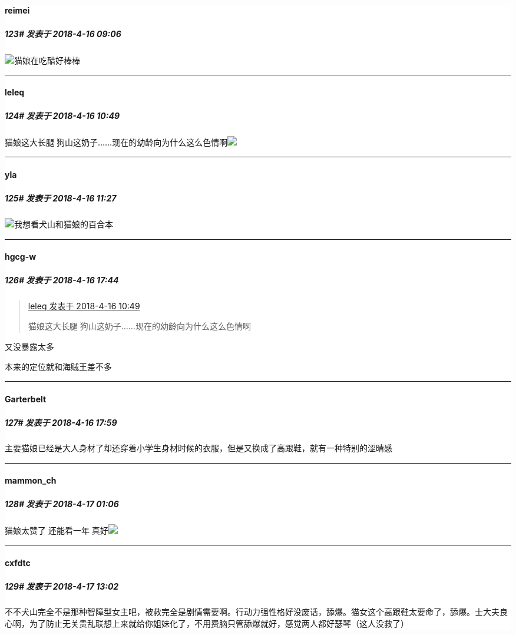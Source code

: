 ####  reimei  
##### 123#       发表于 2018-4-16 09:06

<img src="https://static.saraba1st.com/image/smiley/face2017/077.png" referrerpolicy="no-referrer">猫娘在吃醋好棒棒

*****

####  leleq  
##### 124#       发表于 2018-4-16 10:49

猫娘这大长腿 狗山这奶子……现在的幼龄向为什么这么色情啊<img src="https://static.saraba1st.com/image/smiley/face2017/152.png" referrerpolicy="no-referrer">

*****

####  yla  
##### 125#       发表于 2018-4-16 11:27

<img src="https://static.saraba1st.com/image/smiley/face2017/077.png" referrerpolicy="no-referrer">我想看犬山和猫娘的百合本

*****

####  hgcg-w  
##### 126#       发表于 2018-4-16 17:44

<blockquote><a href="httphttps://bbs.saraba1st.com/2b/forum.php?mod=redirect&amp;goto=findpost&amp;pid=39252128&amp;ptid=1572587" target="_blank">leleq 发表于 2018-4-16 10:49</a>

猫娘这大长腿 狗山这奶子……现在的幼龄向为什么这么色情啊</blockquote>
又没暴露太多

本来的定位就和海贼王差不多

*****

####  Garterbelt  
##### 127#       发表于 2018-4-16 17:59

主要猫娘已经是大人身材了却还穿着小学生身材时候的衣服，但是又换成了高跟鞋，就有一种特别的涩晴感

*****

####  mammon_ch  
##### 128#       发表于 2018-4-17 01:06

猫娘太赞了 还能看一年 真好<img src="https://static.saraba1st.com/image/smiley/face2017/074.png" referrerpolicy="no-referrer">

*****

####  cxfdtc  
##### 129#       发表于 2018-4-17 13:02

不不犬山完全不是那种智障型女主吧，被救完全是剧情需要啊。行动力强性格好没废话，舔爆。猫女这个高跟鞋太要命了，舔爆。士大夫良心啊，为了防止无关贵乱联想上来就给你姐妹化了，不用费脑只管舔爆就好，感觉两人都好瑟琴（这人没救了）
